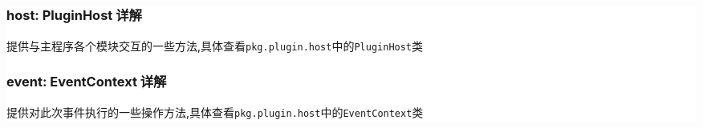 ### host: PluginHost 详解

提供与主程序各个模块交互的一些方法,具体查看`pkg.plugin.host`中的`PluginHost`类  

### event: EventContext 详解

提供对此次事件执行的一些操作方法,具体查看`pkg.plugin.host`中的`EventContext`类
